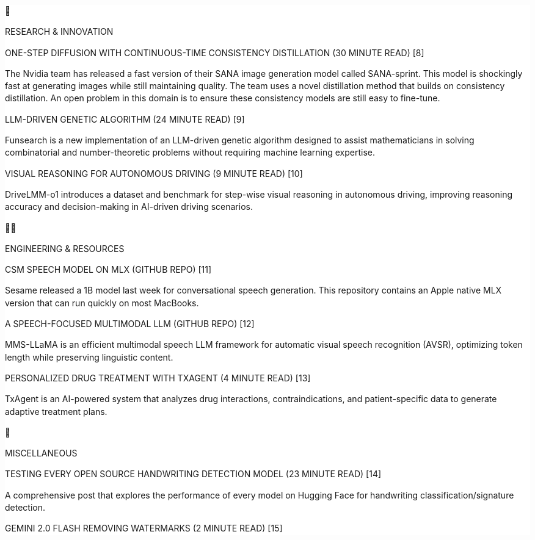 🧠 

RESEARCH & INNOVATION

 ONE-STEP DIFFUSION WITH CONTINUOUS-TIME CONSISTENCY DISTILLATION (30
MINUTE READ) [8] 

 The Nvidia team has released a fast version of their SANA image
generation model called SANA-sprint. This model is shockingly fast at
generating images while still maintaining quality. The team uses a
novel distillation method that builds on consistency distillation. An
open problem in this domain is to ensure these consistency models are
still easy to fine-tune. 

 LLM-DRIVEN GENETIC ALGORITHM (24 MINUTE READ) [9] 

 Funsearch is a new implementation of an LLM-driven genetic algorithm
designed to assist mathematicians in solving combinatorial and
number-theoretic problems without requiring machine learning
expertise. 

 VISUAL REASONING FOR AUTONOMOUS DRIVING (9 MINUTE READ) [10] 

 DriveLMM-o1 introduces a dataset and benchmark for step-wise visual
reasoning in autonomous driving, improving reasoning accuracy and
decision-making in AI-driven driving scenarios. 

🧑‍💻 

ENGINEERING & RESOURCES

 CSM SPEECH MODEL ON MLX (GITHUB REPO) [11] 

 Sesame released a 1B model last week for conversational speech
generation. This repository contains an Apple native MLX version that
can run quickly on most MacBooks. 

 A SPEECH-FOCUSED MULTIMODAL LLM (GITHUB REPO) [12] 

 MMS-LLaMA is an efficient multimodal speech LLM framework for
automatic visual speech recognition (AVSR), optimizing token length
while preserving linguistic content. 

 PERSONALIZED DRUG TREATMENT WITH TXAGENT (4 MINUTE READ) [13] 

 TxAgent is an AI-powered system that analyzes drug interactions,
contraindications, and patient-specific data to generate adaptive
treatment plans. 

🎁 

MISCELLANEOUS

 TESTING EVERY OPEN SOURCE HANDWRITING DETECTION MODEL (23 MINUTE
READ) [14] 

 A comprehensive post that explores the performance of every model on
Hugging Face for handwriting classification/signature detection. 

 GEMINI 2.0 FLASH REMOVING WATERMARKS (2 MINUTE READ) [15] 

